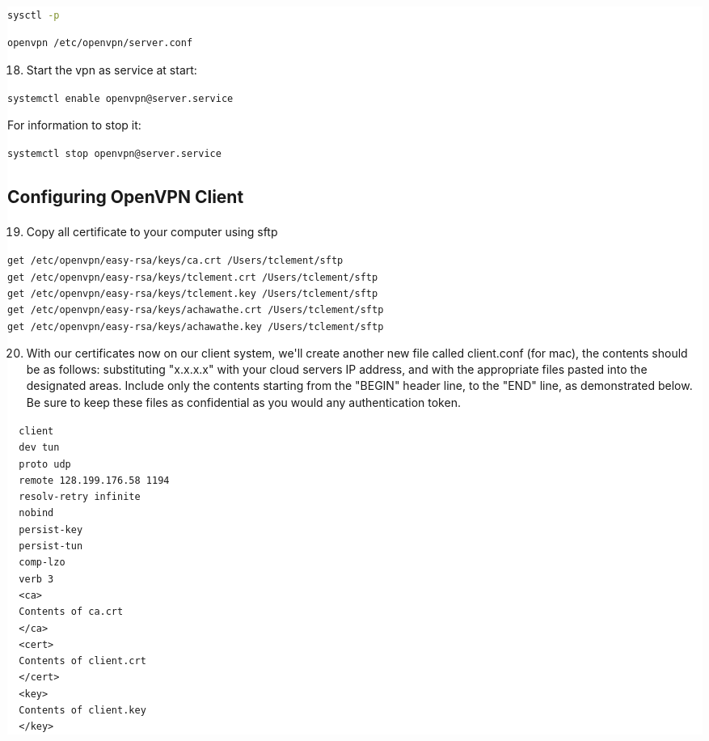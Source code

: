 ```sh
sysctl -p
```
```sh
openvpn /etc/openvpn/server.conf
```

18. Start the vpn as service at start:
```sh
systemctl enable openvpn@server.service
```

For information to stop it:
```sh
systemctl stop openvpn@server.service
```

## Configuring OpenVPN Client

19. Copy all certificate to your computer using sftp

```sh
get /etc/openvpn/easy-rsa/keys/ca.crt /Users/tclement/sftp
get /etc/openvpn/easy-rsa/keys/tclement.crt /Users/tclement/sftp
get /etc/openvpn/easy-rsa/keys/tclement.key /Users/tclement/sftp
get /etc/openvpn/easy-rsa/keys/achawathe.crt /Users/tclement/sftp
get /etc/openvpn/easy-rsa/keys/achawathe.key /Users/tclement/sftp
```

20. With our certificates now on our client system, we'll create another new file called client.conf (for mac),
  the contents should be as follows:
  substituting "x.x.x.x" with your cloud servers IP address, and with the appropriate files pasted into the designated areas.
  Include only the contents starting from the "BEGIN" header line, to the "END" line, as demonstrated below.
  Be sure to keep these files as confidential as you would any authentication token.

```
  client
  dev tun
  proto udp
  remote 128.199.176.58 1194
  resolv-retry infinite
  nobind
  persist-key
  persist-tun
  comp-lzo
  verb 3
  <ca>
  Contents of ca.crt
  </ca>
  <cert>
  Contents of client.crt
  </cert>
  <key>
  Contents of client.key
  </key>
```
